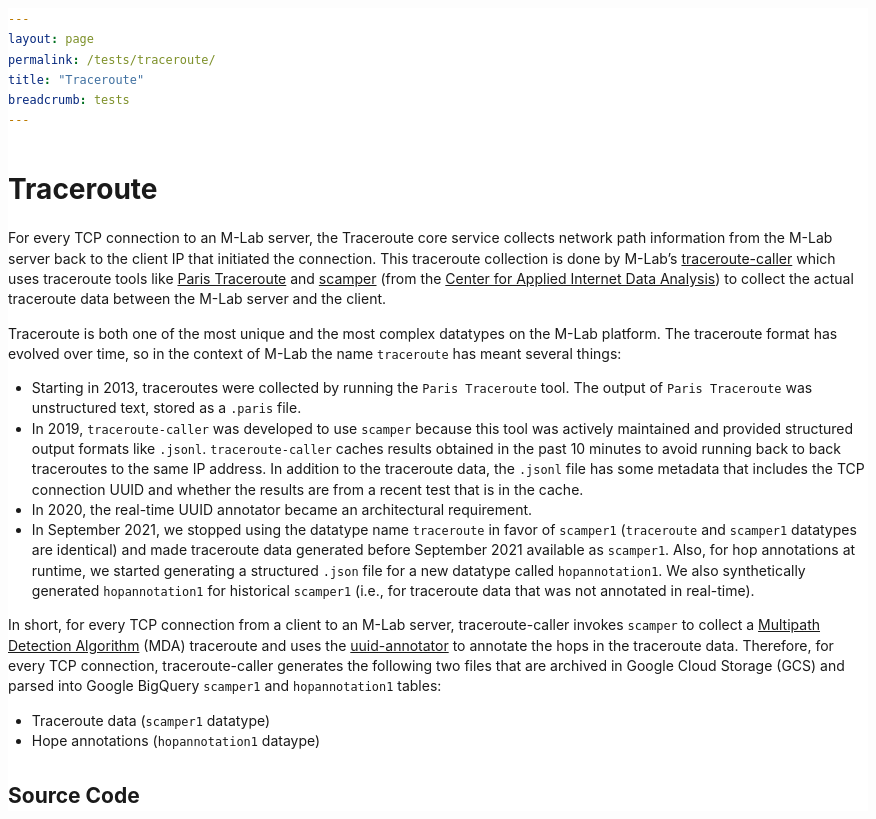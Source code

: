 ```yaml
---
layout: page
permalink: /tests/traceroute/
title: "Traceroute"
breadcrumb: tests
---
```



# Traceroute

For every TCP connection to an M-Lab server, the Traceroute core service collects network path information from the M-Lab server back to the client IP that initiated the connection. This traceroute collection is done by M-Lab’s [traceroute-caller](https://github.com/m-lab/traceroute-caller/) which uses traceroute tools like [Paris Traceroute](https://paris-traceroute.net/) and [scamper](https://www.caida.org/catalog/software/scamper/) (from the [Center for Applied Internet Data Analysis](https://www.caida.org/)) to collect the actual traceroute data between the M-Lab server and the client.

Traceroute is both one of the most unique and the most complex datatypes on the M-Lab platform. The traceroute format has evolved over time, so in the context of M-Lab the name `traceroute` has meant several things:



* Starting in 2013, traceroutes were collected by running the `Paris Traceroute` tool. The output of `Paris Traceroute` was unstructured text, stored as a `.paris` file.
* In 2019, `traceroute-caller` was developed to use `scamper` because this tool was actively maintained and provided structured output formats like `.jsonl`. `traceroute-caller` caches results obtained in the past 10 minutes to avoid running back to back traceroutes to the same IP address. In addition to the traceroute data, the `.jsonl` file has some metadata that includes the TCP connection UUID and whether the results are from a recent test that is in the cache.
* In 2020, the real-time UUID annotator became an architectural requirement.
* In September 2021, we stopped using the datatype name `traceroute` in favor of `scamper1` (`traceroute` and `scamper1` datatypes are identical) and made traceroute data generated before September 2021 available as `scamper1`. Also, for hop annotations at runtime, we started generating a structured `.json` file for a new datatype called `hopannotation1`. We also synthetically generated `hopannotation1` for historical `scamper1` (i.e., for traceroute data that was not annotated in real-time). 

In short, for every TCP connection from a client to an M-Lab server, traceroute-caller invokes `scamper` to collect a [Multipath Detection Algorithm](http://citeseerx.ist.psu.edu/viewdoc/download?doi=10.1.1.169.7024&rep=rep1&type=pdf) (MDA) traceroute and uses the [uuid-annotator](https://github.com/m-lab/uuid-annotator) to annotate the hops in the traceroute data. Therefore, for every TCP connection, traceroute-caller generates the following two files that are archived in Google Cloud Storage (GCS) and parsed into Google BigQuery `scamper1` and `hopannotation1` tables:



* Traceroute data (`scamper1` datatype)
* Hope annotations (`hopannotation1` dataype)



## Source Code
